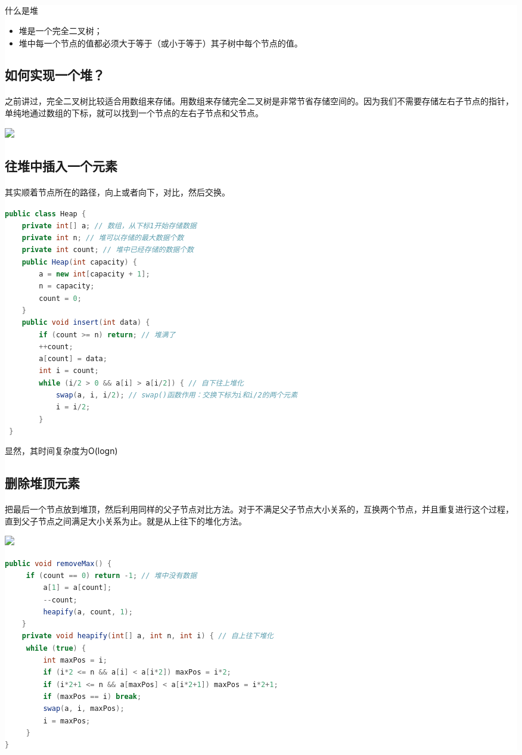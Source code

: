 什么是堆

* 堆是一个完全二叉树；
* 堆中每一个节点的值都必须大于等于（或小于等于）其子树中每个节点的值。

## 如何实现一个堆？

之前讲过，完全二叉树比较适合用数组来存储。用数组来存储完全二叉树是非常节省存储空间的。因为我们不需要存储左右子节点的指针，单纯地通过数组的下标，就可以找到一个节点的左右子节点和父节点。

![](D:\Work\TyporaNotes\note\数据结构与算法之美\pict\28-1.png)

## 往堆中插入一个元素

其实顺着节点所在的路径，向上或者向下，对比，然后交换。

```java
public class Heap {
    private int[] a; // 数组，从下标1开始存储数据
    private int n; // 堆可以存储的最大数据个数
    private int count; // 堆中已经存储的数据个数
    public Heap(int capacity) {
        a = new int[capacity + 1];
        n = capacity;
        count = 0;
    }
    public void insert(int data) {
        if (count >= n) return; // 堆满了
        ++count;
        a[count] = data;
        int i = count;
        while (i/2 > 0 && a[i] > a[i/2]) { // 自下往上堆化
            swap(a, i, i/2); // swap()函数作用：交换下标为i和i/2的两个元素
            i = i/2;
        }
 }
```

显然，其时间复杂度为O(logn)

## 删除堆顶元素

把最后一个节点放到堆顶，然后利用同样的父子节点对比方法。对于不满足父子节点大小关系的，互换两个节点，并且重复进行这个过程，直到父子节点之间满足大小关系为止。就是从上往下的堆化方法。

![](D:\Work\TyporaNotes\note\数据结构与算法之美\pict\28-2.jpg)

```java
public void removeMax() {
     if (count == 0) return -1; // 堆中没有数据
         a[1] = a[count];
         --count;
         heapify(a, count, 1);
    }
    private void heapify(int[] a, int n, int i) { // 自上往下堆化
     while (true) {
         int maxPos = i;
         if (i*2 <= n && a[i] < a[i*2]) maxPos = i*2;
         if (i*2+1 <= n && a[maxPos] < a[i*2+1]) maxPos = i*2+1;
         if (maxPos == i) break;
         swap(a, i, maxPos);
         i = maxPos;
     }
}
```
